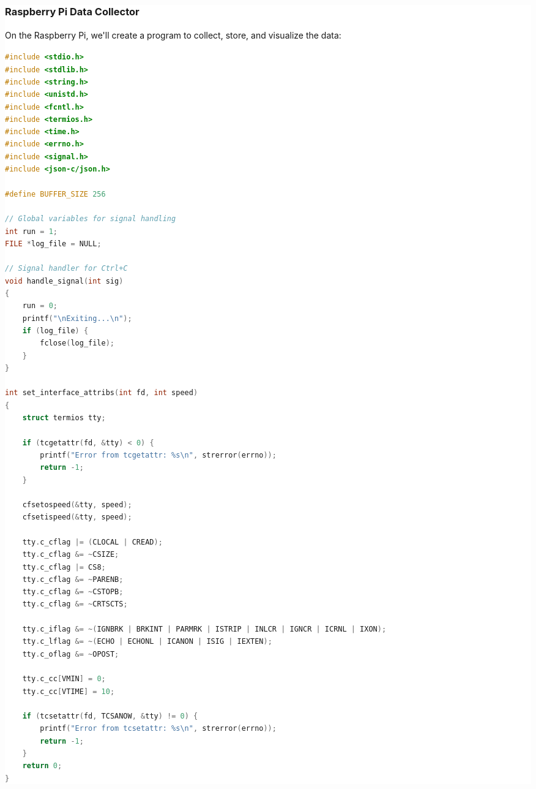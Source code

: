 ### Raspberry Pi Data Collector

On the Raspberry Pi, we'll create a program to collect, store, and visualize the data:

```c
#include <stdio.h>
#include <stdlib.h>
#include <string.h>
#include <unistd.h>
#include <fcntl.h>
#include <termios.h>
#include <time.h>
#include <errno.h>
#include <signal.h>
#include <json-c/json.h>

#define BUFFER_SIZE 256

// Global variables for signal handling
int run = 1;
FILE *log_file = NULL;

// Signal handler for Ctrl+C
void handle_signal(int sig)
{
    run = 0;
    printf("\nExiting...\n");
    if (log_file) {
        fclose(log_file);
    }
}

int set_interface_attribs(int fd, int speed)
{
    struct termios tty;

    if (tcgetattr(fd, &tty) < 0) {
        printf("Error from tcgetattr: %s\n", strerror(errno));
        return -1;
    }

    cfsetospeed(&tty, speed);
    cfsetispeed(&tty, speed);

    tty.c_cflag |= (CLOCAL | CREAD);
    tty.c_cflag &= ~CSIZE;
    tty.c_cflag |= CS8;
    tty.c_cflag &= ~PARENB;
    tty.c_cflag &= ~CSTOPB;
    tty.c_cflag &= ~CRTSCTS;

    tty.c_iflag &= ~(IGNBRK | BRKINT | PARMRK | ISTRIP | INLCR | IGNCR | ICRNL | IXON);
    tty.c_lflag &= ~(ECHO | ECHONL | ICANON | ISIG | IEXTEN);
    tty.c_oflag &= ~OPOST;

    tty.c_cc[VMIN] = 0;
    tty.c_cc[VTIME] = 10;

    if (tcsetattr(fd, TCSANOW, &tty) != 0) {
        printf("Error from tcsetattr: %s\n", strerror(errno));
        return -1;
    }
    return 0;
}
```